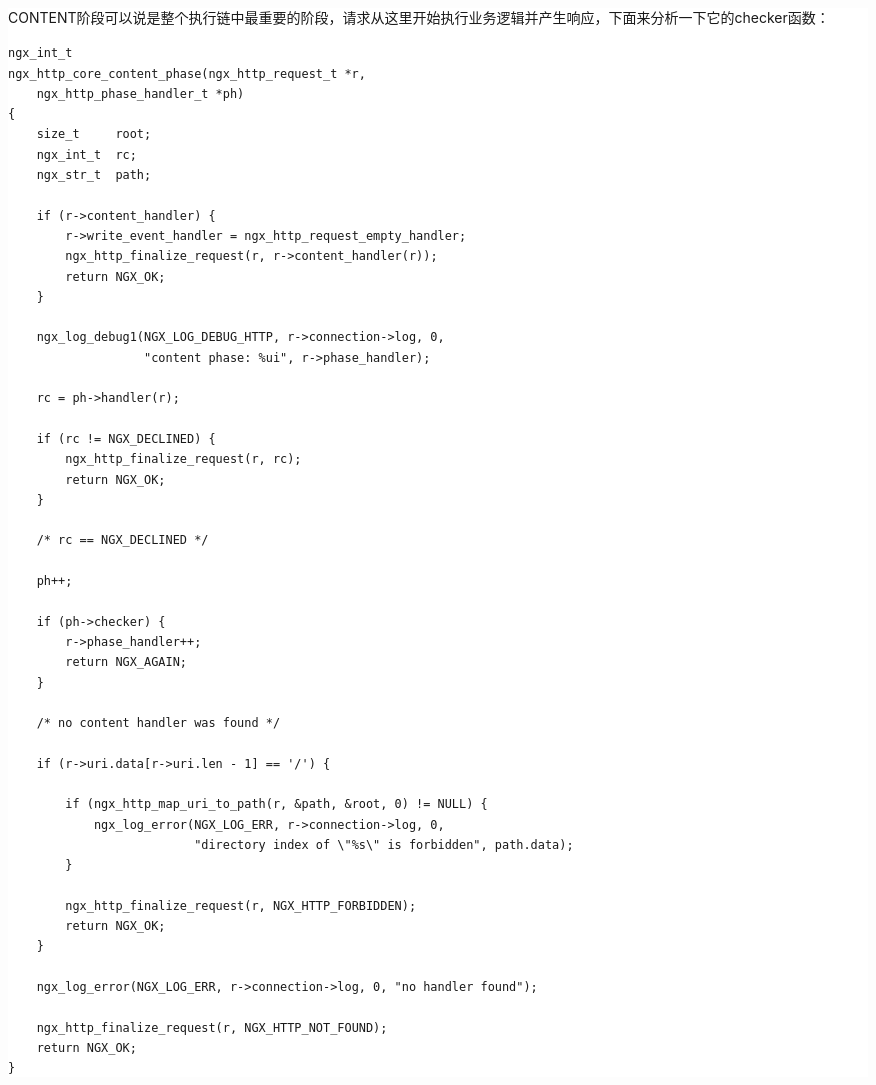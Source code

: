 CONTENT阶段可以说是整个执行链中最重要的阶段，请求从这里开始执行业务逻辑并产生响应，下面来分析一下它的checker函数：

```text
ngx_int_t
ngx_http_core_content_phase(ngx_http_request_t *r,
    ngx_http_phase_handler_t *ph)
{
    size_t     root;
    ngx_int_t  rc;
    ngx_str_t  path;

    if (r->content_handler) {
        r->write_event_handler = ngx_http_request_empty_handler;
        ngx_http_finalize_request(r, r->content_handler(r));
        return NGX_OK;
    }

    ngx_log_debug1(NGX_LOG_DEBUG_HTTP, r->connection->log, 0,
                   "content phase: %ui", r->phase_handler);

    rc = ph->handler(r);

    if (rc != NGX_DECLINED) {
        ngx_http_finalize_request(r, rc);
        return NGX_OK;
    }

    /* rc == NGX_DECLINED */

    ph++;

    if (ph->checker) {
        r->phase_handler++;
        return NGX_AGAIN;
    }

    /* no content handler was found */

    if (r->uri.data[r->uri.len - 1] == '/') {

        if (ngx_http_map_uri_to_path(r, &path, &root, 0) != NULL) {
            ngx_log_error(NGX_LOG_ERR, r->connection->log, 0,
                          "directory index of \"%s\" is forbidden", path.data);
        }

        ngx_http_finalize_request(r, NGX_HTTP_FORBIDDEN);
        return NGX_OK;
    }

    ngx_log_error(NGX_LOG_ERR, r->connection->log, 0, "no handler found");

    ngx_http_finalize_request(r, NGX_HTTP_NOT_FOUND);
    return NGX_OK;
}
```
